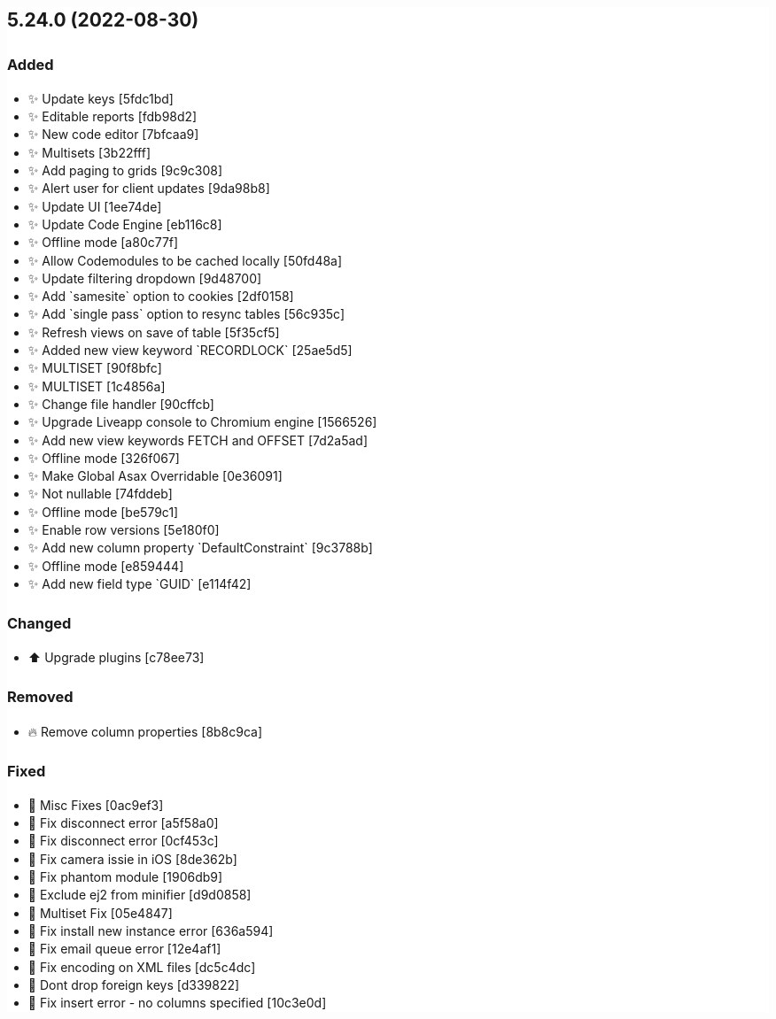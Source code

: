 <a name="5.24.0"></a>
## 5.24.0 (2022-08-30)

### Added

- ✨ Update keys [5fdc1bd]
- ✨ Editable reports [fdb98d2]
- ✨ New code editor [7bfcaa9]
- ✨ Multisets [3b22fff]
- ✨ Add paging to grids [9c9c308]
- ✨ Alert user for client updates [9da98b8]
- ✨ Update UI [1ee74de]
- ✨ Update Code Engine [eb116c8]
- ✨ Offline mode [a80c77f]
- ✨ Allow Codemodules to be cached locally [50fd48a]
- ✨ Update filtering dropdown [9d48700]
- ✨ Add &#x60;samesite&#x60; option to cookies [2df0158]
- ✨ Add &#x60;single pass&#x60; option to resync tables [56c935c]
- ✨ Refresh views on save of table [5f35cf5]
- ✨ Added new view keyword &#x60;RECORDLOCK&#x60; [25ae5d5]
- ✨ MULTISET [90f8bfc]
- ✨ MULTISET [1c4856a]
- ✨ Change file handler [90cffcb]
- ✨ Upgrade Liveapp console to Chromium engine [1566526]
- ✨ Add new view keywords FETCH and OFFSET [7d2a5ad]
- ✨ Offline mode [326f067]
- ✨ Make Global Asax Overridable [0e36091]
- ✨ Not nullable [74fddeb]
- ✨ Offline mode [be579c1]
- ✨ Enable row versions [5e180f0]
- ✨ Add new column property &#x60;DefaultConstraint&#x60; [9c3788b]
- ✨ Offline mode [e859444]
- ✨ Add new field type &#x60;GUID&#x60; [e114f42]

### Changed

- ⬆️ Upgrade plugins [c78ee73]

### Removed

- 🔥 Remove column properties [8b8c9ca]

### Fixed

- 🐛 Misc Fixes [0ac9ef3]
- 🐛 Fix disconnect error [a5f58a0]
- 🐛 Fix disconnect error [0cf453c]
- 🐛 Fix camera issie in iOS [8de362b]
- 🐛 Fix phantom module [1906db9]
- 🐛 Exclude ej2 from minifier [d9d0858]
- 🐛 Multiset Fix [05e4847]
- 🐛 Fix install new instance error [636a594]
- 🐛 Fix email queue error [12e4af1]
- 🐛 Fix encoding on XML files [dc5c4dc]
- 🐛 Dont drop foreign keys [d339822]
- 🐛 Fix insert error - no columns specified [10c3e0d]
